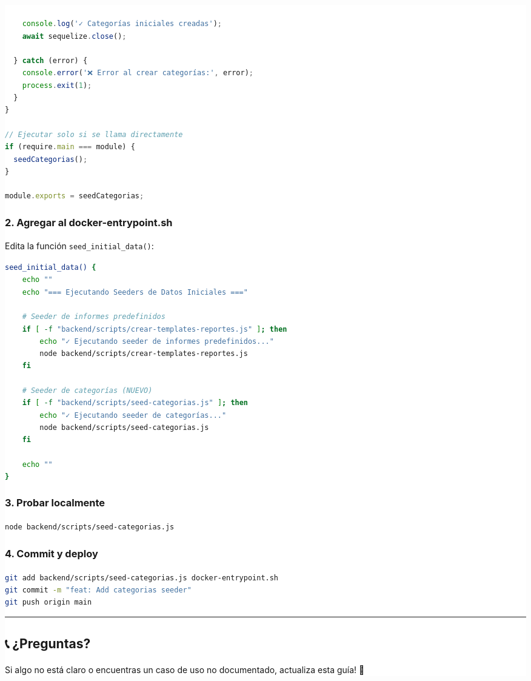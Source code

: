 ```javascript
    
    console.log('✓ Categorías iniciales creadas');
    await sequelize.close();
    
  } catch (error) {
    console.error('❌ Error al crear categorías:', error);
    process.exit(1);
  }
}

// Ejecutar solo si se llama directamente
if (require.main === module) {
  seedCategorias();
}

module.exports = seedCategorias;
```

### 2. Agregar al docker-entrypoint.sh

Edita la función `seed_initial_data()`:

```bash
seed_initial_data() {
    echo ""
    echo "=== Ejecutando Seeders de Datos Iniciales ==="
    
    # Seeder de informes predefinidos
    if [ -f "backend/scripts/crear-templates-reportes.js" ]; then
        echo "✓ Ejecutando seeder de informes predefinidos..."
        node backend/scripts/crear-templates-reportes.js
    fi
    
    # Seeder de categorías (NUEVO)
    if [ -f "backend/scripts/seed-categorias.js" ]; then
        echo "✓ Ejecutando seeder de categorías..."
        node backend/scripts/seed-categorias.js
    fi
    
    echo ""
}
```

### 3. Probar localmente

```bash
node backend/scripts/seed-categorias.js
```

### 4. Commit y deploy

```bash
git add backend/scripts/seed-categorias.js docker-entrypoint.sh
git commit -m "feat: Add categorias seeder"
git push origin main
```

---

## 📞 ¿Preguntas?

Si algo no está claro o encuentras un caso de uso no documentado, actualiza esta guía! 🚀

